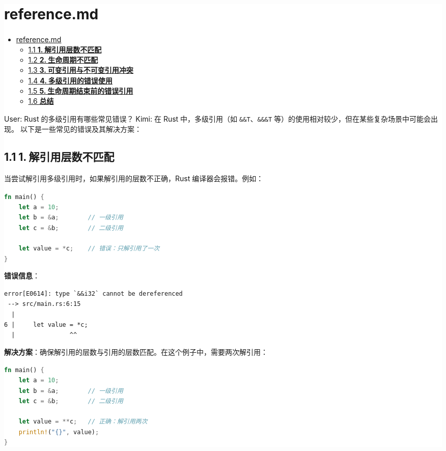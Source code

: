 # reference.md


- [reference.md](#referencemd)
  - [1.1 **1. 解引用层数不匹配**](#11-1-解引用层数不匹配)
  - [1.2 **2. 生命周期不匹配**](#12-2-生命周期不匹配)
  - [1.3 **3. 可变引用与不可变引用冲突**](#13-3-可变引用与不可变引用冲突)
  - [1.4 **4. 多级引用的错误使用**](#14-4-多级引用的错误使用)
  - [1.5 **5. 生命周期结束前的错误引用**](#15-5-生命周期结束前的错误引用)
  - [1.6 **总结**](#16-总结)


User: Rust 的多级引用有哪些常见错误？
Kimi: 在 Rust 中，多级引用（如 `&&T`、`&&&T` 等）的使用相对较少，但在某些复杂场景中可能会出现。
以下是一些常见的错误及其解决方案：

## 1.1 **1. 解引用层数不匹配**

当尝试解引用多级引用时，如果解引用的层数不正确，Rust 编译器会报错。例如：

```rust
fn main() {
    let a = 10;
    let b = &a;        // 一级引用
    let c = &b;        // 二级引用

    let value = *c;    // 错误：只解引用了一次
}

```

**错误信息**：

```text
error[E0614]: type `&&i32` cannot be dereferenced
 --> src/main.rs:6:15
  |
6 |     let value = *c;
  |               ^^

```

**解决方案**：确保解引用的层数与引用的层数匹配。在这个例子中，需要两次解引用：

```rust
fn main() {
    let a = 10;
    let b = &a;        // 一级引用
    let c = &b;        // 二级引用

    let value = **c;   // 正确：解引用两次
    println!("{}", value);
}

```
